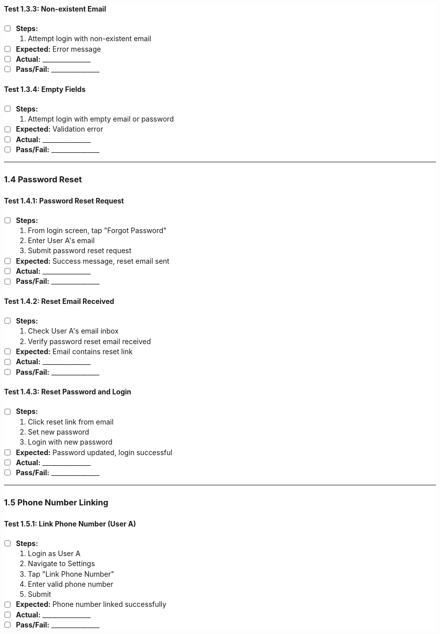 #### Test 1.3.3: Non-existent Email
- [ ] **Steps:**
  1. Attempt login with non-existent email
- [ ] **Expected:** Error message
- [ ] **Actual:** _______________
- [ ] **Pass/Fail:** _______________

#### Test 1.3.4: Empty Fields
- [ ] **Steps:**
  1. Attempt login with empty email or password
- [ ] **Expected:** Validation error
- [ ] **Actual:** _______________
- [ ] **Pass/Fail:** _______________

---

### 1.4 Password Reset

#### Test 1.4.1: Password Reset Request
- [ ] **Steps:**
  1. From login screen, tap "Forgot Password"
  2. Enter User A's email
  3. Submit password reset request
- [ ] **Expected:** Success message, reset email sent
- [ ] **Actual:** _______________
- [ ] **Pass/Fail:** _______________

#### Test 1.4.2: Reset Email Received
- [ ] **Steps:**
  1. Check User A's email inbox
  2. Verify password reset email received
- [ ] **Expected:** Email contains reset link
- [ ] **Actual:** _______________
- [ ] **Pass/Fail:** _______________

#### Test 1.4.3: Reset Password and Login
- [ ] **Steps:**
  1. Click reset link from email
  2. Set new password
  3. Login with new password
- [ ] **Expected:** Password updated, login successful
- [ ] **Actual:** _______________
- [ ] **Pass/Fail:** _______________

---

### 1.5 Phone Number Linking

#### Test 1.5.1: Link Phone Number (User A)
- [ ] **Steps:**
  1. Login as User A
  2. Navigate to Settings
  3. Tap "Link Phone Number"
  4. Enter valid phone number
  5. Submit
- [ ] **Expected:** Phone number linked successfully
- [ ] **Actual:** _______________
- [ ] **Pass/Fail:** _______________
